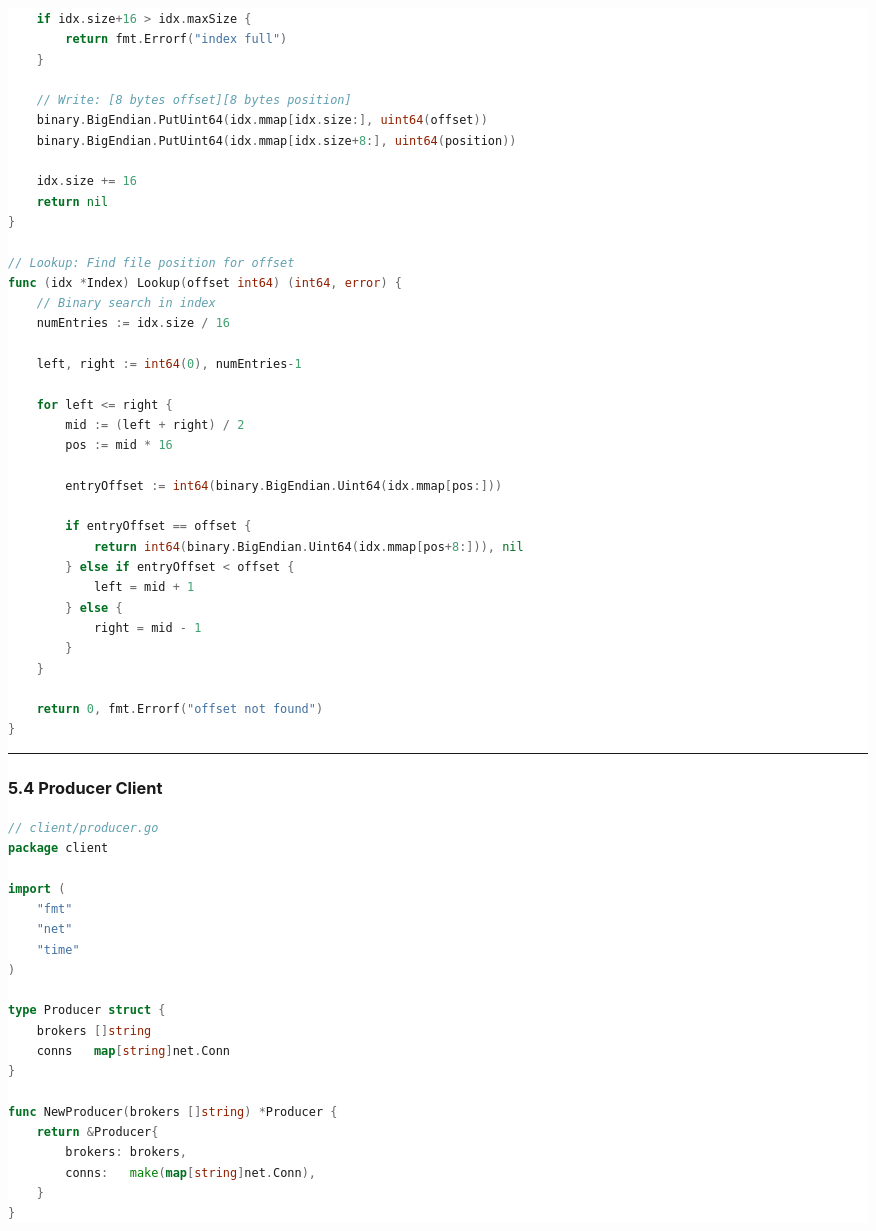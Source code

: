 ```go
    if idx.size+16 > idx.maxSize {
        return fmt.Errorf("index full")
    }
    
    // Write: [8 bytes offset][8 bytes position]
    binary.BigEndian.PutUint64(idx.mmap[idx.size:], uint64(offset))
    binary.BigEndian.PutUint64(idx.mmap[idx.size+8:], uint64(position))
    
    idx.size += 16
    return nil
}

// Lookup: Find file position for offset
func (idx *Index) Lookup(offset int64) (int64, error) {
    // Binary search in index
    numEntries := idx.size / 16
    
    left, right := int64(0), numEntries-1
    
    for left <= right {
        mid := (left + right) / 2
        pos := mid * 16
        
        entryOffset := int64(binary.BigEndian.Uint64(idx.mmap[pos:]))
        
        if entryOffset == offset {
            return int64(binary.BigEndian.Uint64(idx.mmap[pos+8:])), nil
        } else if entryOffset < offset {
            left = mid + 1
        } else {
            right = mid - 1
        }
    }
    
    return 0, fmt.Errorf("offset not found")
}
```

---

### 5.4 Producer Client

```go
// client/producer.go
package client

import (
    "fmt"
    "net"
    "time"
)

type Producer struct {
    brokers []string
    conns   map[string]net.Conn
}

func NewProducer(brokers []string) *Producer {
    return &Producer{
        brokers: brokers,
        conns:   make(map[string]net.Conn),
    }
}

```